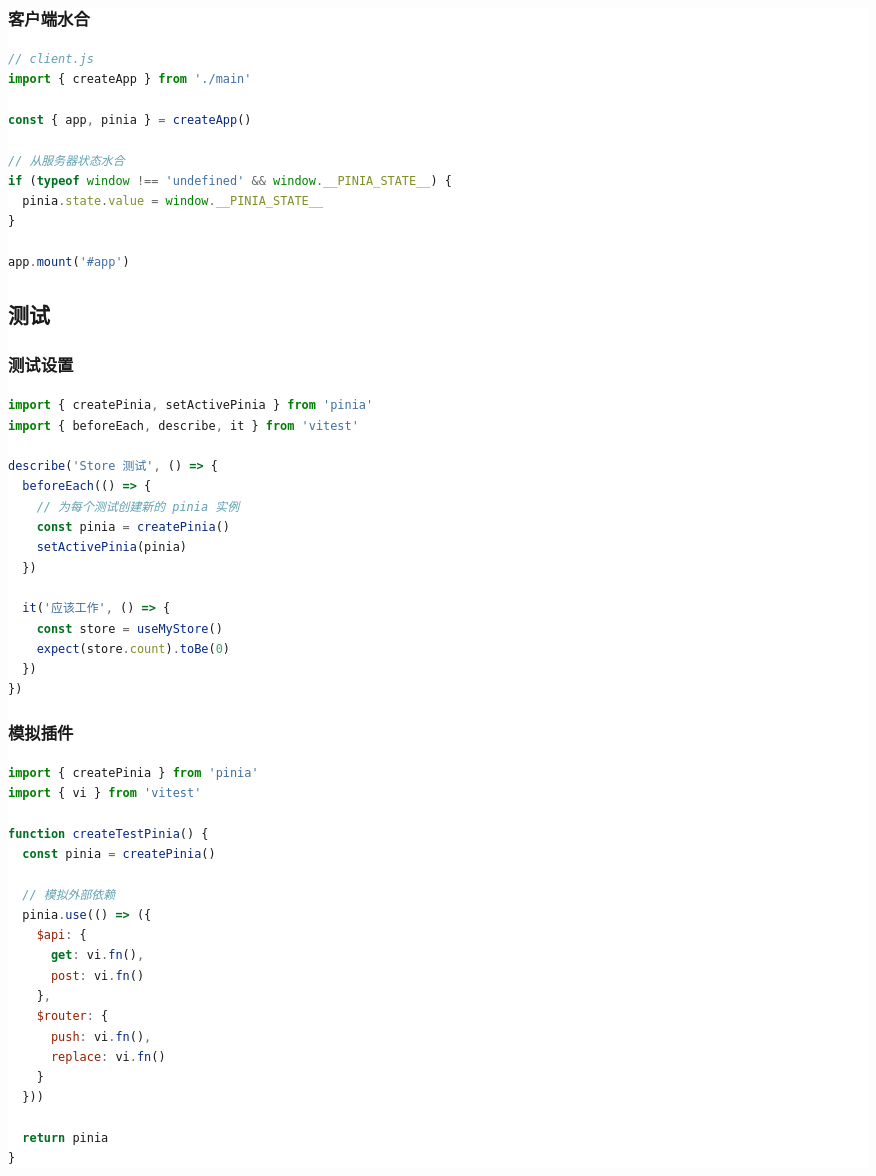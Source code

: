 ### 客户端水合

```js
// client.js
import { createApp } from './main'

const { app, pinia } = createApp()

// 从服务器状态水合
if (typeof window !== 'undefined' && window.__PINIA_STATE__) {
  pinia.state.value = window.__PINIA_STATE__
}

app.mount('#app')
```

## 测试

### 测试设置

```js
import { createPinia, setActivePinia } from 'pinia'
import { beforeEach, describe, it } from 'vitest'

describe('Store 测试', () => {
  beforeEach(() => {
    // 为每个测试创建新的 pinia 实例
    const pinia = createPinia()
    setActivePinia(pinia)
  })
  
  it('应该工作', () => {
    const store = useMyStore()
    expect(store.count).toBe(0)
  })
})
```

### 模拟插件

```js
import { createPinia } from 'pinia'
import { vi } from 'vitest'

function createTestPinia() {
  const pinia = createPinia()
  
  // 模拟外部依赖
  pinia.use(() => ({
    $api: {
      get: vi.fn(),
      post: vi.fn()
    },
    $router: {
      push: vi.fn(),
      replace: vi.fn()
    }
  }))
  
  return pinia
}
```

